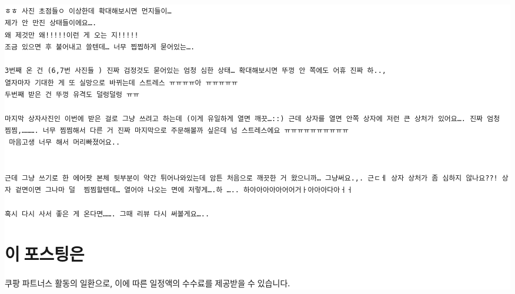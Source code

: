     
    ㅎㅎ 사진 초점들ㅇ 이상한데 확대해보시면 먼지들이… 
    제가 안 만진 상태들이에요….
    왜 제것만 왜!!!!!이런 게 오는 지!!!!!
    조금 있으면 후 불어내고 쓸텐데… 너무 찝찝하게 묻어있는….
    
    3번째 온 건 (6,7번 사진들 ) 진짜 검정것도 묻어있는 엄청 심한 상태… 확대해보시면 뚜껑 안 쪽에도 어휴 진짜 하.., 
    열자마자 기대한 게 또 실망으로 바뀌는데 스트레스 ㅠㅠㅠㅠ아 ㅠㅠㅠㅠㅠ
    두번째 받은 건 뚜껑 유격도 덜렁덜렁 ㅠㅠ
    
    마지막 상자사진인 이번에 받은 걸로 그냥 쓰려고 하는데 (이게 유일하게 열면 깨끗…::) 근데 상자를 열면 안쪽 상자에 저런 큰 상처가 있어요…. 진짜 엄청 찜찜,………. 너무 찜찜해서 다른 거 진짜 마지막으로 주문해볼까 싶은데 넘 스트레스에요 ㅠㅠㅠㅠㅠㅠㅠㅠㅠㅠ
     마음고생 너무 해서 머리빠졌어요.. 
    
    
    근데 그냥 쓰기로 한 에어팟 본체 뒷부분이 약간 튀어나와있는데 암튼 처음으로 깨끗한 거 왔으니까… 그냥써요.,. 근ㄷㅔ 상자 상처가 좀 심하지 않나요??! 상자 겉면이면 그나마 덜  찜찜할텐데… 열어야 나오는 면에 저렇게….하 ….. 하아아아아아어어거ㅏ아아아다아ㅓㅓ 
    
    혹시 다시 사서 좋은 게 온다면……. 그때 리뷰 다시 써볼게요…..



# 이 포스팅은
쿠팡 파트너스 활동의 일환으로, 이에 따른 일정액의 수수료를 제공받을 수 있습니다.